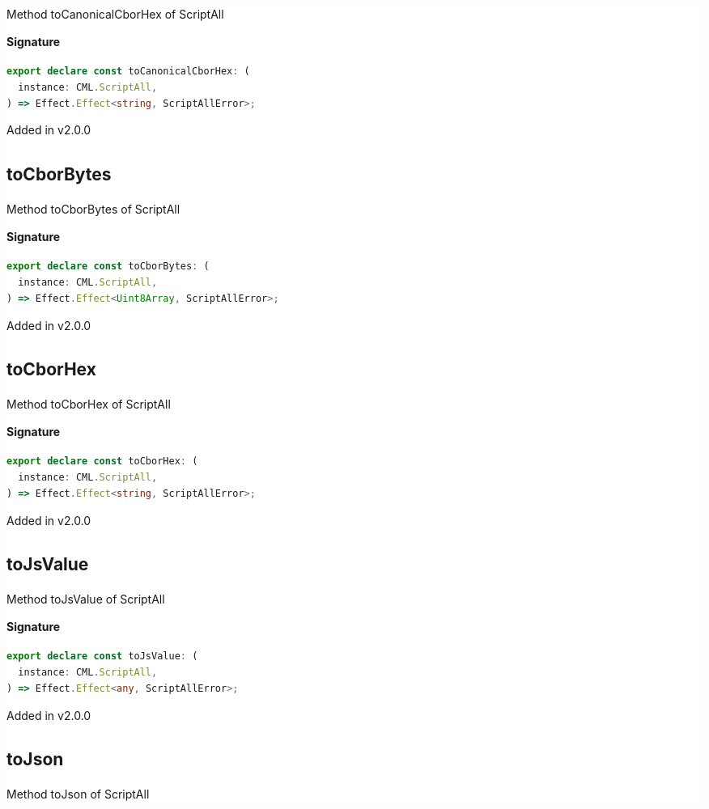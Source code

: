 Method toCanonicalCborHex of ScriptAll

**Signature**

```ts
export declare const toCanonicalCborHex: (
  instance: CML.ScriptAll,
) => Effect.Effect<string, ScriptAllError>;
```

Added in v2.0.0

## toCborBytes

Method toCborBytes of ScriptAll

**Signature**

```ts
export declare const toCborBytes: (
  instance: CML.ScriptAll,
) => Effect.Effect<Uint8Array, ScriptAllError>;
```

Added in v2.0.0

## toCborHex

Method toCborHex of ScriptAll

**Signature**

```ts
export declare const toCborHex: (
  instance: CML.ScriptAll,
) => Effect.Effect<string, ScriptAllError>;
```

Added in v2.0.0

## toJsValue

Method toJsValue of ScriptAll

**Signature**

```ts
export declare const toJsValue: (
  instance: CML.ScriptAll,
) => Effect.Effect<any, ScriptAllError>;
```

Added in v2.0.0

## toJson

Method toJson of ScriptAll
